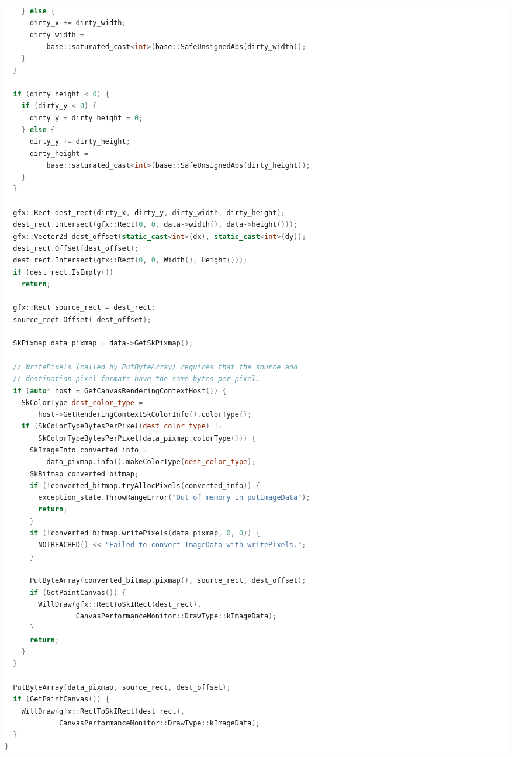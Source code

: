 ```cpp
    } else {
      dirty_x += dirty_width;
      dirty_width =
          base::saturated_cast<int>(base::SafeUnsignedAbs(dirty_width));
    }
  }

  if (dirty_height < 0) {
    if (dirty_y < 0) {
      dirty_y = dirty_height = 0;
    } else {
      dirty_y += dirty_height;
      dirty_height =
          base::saturated_cast<int>(base::SafeUnsignedAbs(dirty_height));
    }
  }

  gfx::Rect dest_rect(dirty_x, dirty_y, dirty_width, dirty_height);
  dest_rect.Intersect(gfx::Rect(0, 0, data->width(), data->height()));
  gfx::Vector2d dest_offset(static_cast<int>(dx), static_cast<int>(dy));
  dest_rect.Offset(dest_offset);
  dest_rect.Intersect(gfx::Rect(0, 0, Width(), Height()));
  if (dest_rect.IsEmpty())
    return;

  gfx::Rect source_rect = dest_rect;
  source_rect.Offset(-dest_offset);

  SkPixmap data_pixmap = data->GetSkPixmap();

  // WritePixels (called by PutByteArray) requires that the source and
  // destination pixel formats have the same bytes per pixel.
  if (auto* host = GetCanvasRenderingContextHost()) {
    SkColorType dest_color_type =
        host->GetRenderingContextSkColorInfo().colorType();
    if (SkColorTypeBytesPerPixel(dest_color_type) !=
        SkColorTypeBytesPerPixel(data_pixmap.colorType())) {
      SkImageInfo converted_info =
          data_pixmap.info().makeColorType(dest_color_type);
      SkBitmap converted_bitmap;
      if (!converted_bitmap.tryAllocPixels(converted_info)) {
        exception_state.ThrowRangeError("Out of memory in putImageData");
        return;
      }
      if (!converted_bitmap.writePixels(data_pixmap, 0, 0)) {
        NOTREACHED() << "Failed to convert ImageData with writePixels.";
      }

      PutByteArray(converted_bitmap.pixmap(), source_rect, dest_offset);
      if (GetPaintCanvas()) {
        WillDraw(gfx::RectToSkIRect(dest_rect),
                 CanvasPerformanceMonitor::DrawType::kImageData);
      }
      return;
    }
  }

  PutByteArray(data_pixmap, source_rect, dest_offset);
  if (GetPaintCanvas()) {
    WillDraw(gfx::RectToSkIRect(dest_rect),
             CanvasPerformanceMonitor::DrawType::kImageData);
  }
}
```